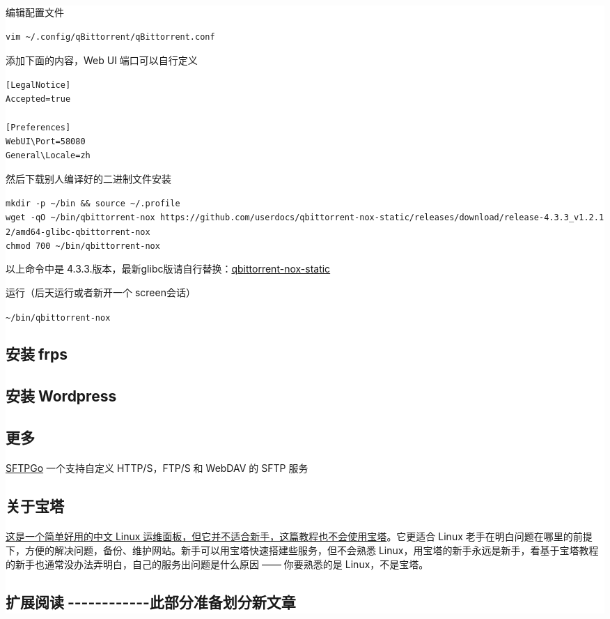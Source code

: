 编辑配置文件

	vim ~/.config/qBittorrent/qBittorrent.conf

添加下面的内容，Web UI 端口可以自行定义

```
[LegalNotice]
Accepted=true

[Preferences]
WebUI\Port=58080
General\Locale=zh
```

然后下载别人编译好的二进制文件安装

```
mkdir -p ~/bin && source ~/.profile
wget -qO ~/bin/qbittorrent-nox https://github.com/userdocs/qbittorrent-nox-static/releases/download/release-4.3.3_v1.2.12/amd64-glibc-qbittorrent-nox
chmod 700 ~/bin/qbittorrent-nox
```

以上命令中是 4.3.3.版本，最新glibc版请自行替换：[qbittorrent-nox-static](https://github.com/userdocs/qbittorrent-nox-static/releases/)

运行（后天运行或者新开一个 screen会话）

```
~/bin/qbittorrent-nox
```



## 安装 frps



## 安装 Wordpress



## 更多

[SFTPGo](https://github.com/drakkan/sftpgo)	一个支持自定义 HTTP/S，FTP/S 和 WebDAV 的 SFTP 服务



## 关于宝塔

<u>这是一个简单好用的中文 Linux 运维面板，但它并不适合新手，这篇教程也不会使用宝塔</u>。它更适合 Linux 老手在明白问题在哪里的前提下，方便的解决问题，备份、维护网站。新手可以用宝塔快速搭建些服务，但不会熟悉 Linux，用宝塔的新手永远是新手，看基于宝塔教程的新手也通常没办法弄明白，自己的服务出问题是什么原因 —— 你要熟悉的是 Linux，不是宝塔。





## 扩展阅读   ------------此部分准备划分新文章
